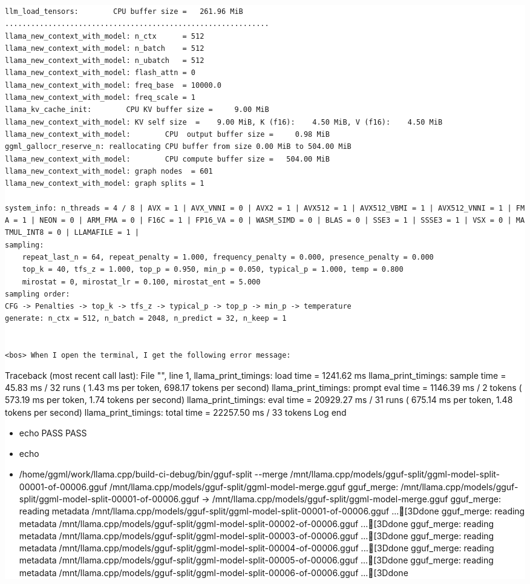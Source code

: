 ```
llm_load_tensors:        CPU buffer size =   261.96 MiB
.............................................................
llama_new_context_with_model: n_ctx      = 512
llama_new_context_with_model: n_batch    = 512
llama_new_context_with_model: n_ubatch   = 512
llama_new_context_with_model: flash_attn = 0
llama_new_context_with_model: freq_base  = 10000.0
llama_new_context_with_model: freq_scale = 1
llama_kv_cache_init:        CPU KV buffer size =     9.00 MiB
llama_new_context_with_model: KV self size  =    9.00 MiB, K (f16):    4.50 MiB, V (f16):    4.50 MiB
llama_new_context_with_model:        CPU  output buffer size =     0.98 MiB
ggml_gallocr_reserve_n: reallocating CPU buffer from size 0.00 MiB to 504.00 MiB
llama_new_context_with_model:        CPU compute buffer size =   504.00 MiB
llama_new_context_with_model: graph nodes  = 601
llama_new_context_with_model: graph splits = 1

system_info: n_threads = 4 / 8 | AVX = 1 | AVX_VNNI = 0 | AVX2 = 1 | AVX512 = 1 | AVX512_VBMI = 1 | AVX512_VNNI = 1 | FMA = 1 | NEON = 0 | ARM_FMA = 0 | F16C = 1 | FP16_VA = 0 | WASM_SIMD = 0 | BLAS = 0 | SSE3 = 1 | SSSE3 = 1 | VSX = 0 | MATMUL_INT8 = 0 | LLAMAFILE = 1 | 
sampling: 
	repeat_last_n = 64, repeat_penalty = 1.000, frequency_penalty = 0.000, presence_penalty = 0.000
	top_k = 40, tfs_z = 1.000, top_p = 0.950, min_p = 0.050, typical_p = 1.000, temp = 0.800
	mirostat = 0, mirostat_lr = 0.100, mirostat_ent = 5.000
sampling order: 
CFG -> Penalties -> top_k -> tfs_z -> typical_p -> top_p -> min_p -> temperature 
generate: n_ctx = 512, n_batch = 2048, n_predict = 32, n_keep = 1


<bos> When I open the terminal, I get the following error message:

```
Traceback (most recent call last):
  File "<stdin>", line 1,
llama_print_timings:        load time =    1241.62 ms
llama_print_timings:      sample time =      45.83 ms /    32 runs   (    1.43 ms per token,   698.17 tokens per second)
llama_print_timings: prompt eval time =    1146.39 ms /     2 tokens (  573.19 ms per token,     1.74 tokens per second)
llama_print_timings:        eval time =   20929.27 ms /    31 runs   (  675.14 ms per token,     1.48 tokens per second)
llama_print_timings:       total time =   22257.50 ms /    33 tokens
Log end
+ echo PASS
PASS
+ echo

+ /home/ggml/work/llama.cpp/build-ci-debug/bin/gguf-split --merge /mnt/llama.cpp/models/gguf-split/ggml-model-split-00001-of-00006.gguf /mnt/llama.cpp/models/gguf-split/ggml-model-merge.gguf
gguf_merge: /mnt/llama.cpp/models/gguf-split/ggml-model-split-00001-of-00006.gguf -> /mnt/llama.cpp/models/gguf-split/ggml-model-merge.gguf
gguf_merge: reading metadata /mnt/llama.cpp/models/gguf-split/ggml-model-split-00001-of-00006.gguf ...[3Ddone
gguf_merge: reading metadata /mnt/llama.cpp/models/gguf-split/ggml-model-split-00002-of-00006.gguf ...[3Ddone
gguf_merge: reading metadata /mnt/llama.cpp/models/gguf-split/ggml-model-split-00003-of-00006.gguf ...[3Ddone
gguf_merge: reading metadata /mnt/llama.cpp/models/gguf-split/ggml-model-split-00004-of-00006.gguf ...[3Ddone
gguf_merge: reading metadata /mnt/llama.cpp/models/gguf-split/ggml-model-split-00005-of-00006.gguf ...[3Ddone
gguf_merge: reading metadata /mnt/llama.cpp/models/gguf-split/ggml-model-split-00006-of-00006.gguf ...[3Ddone
